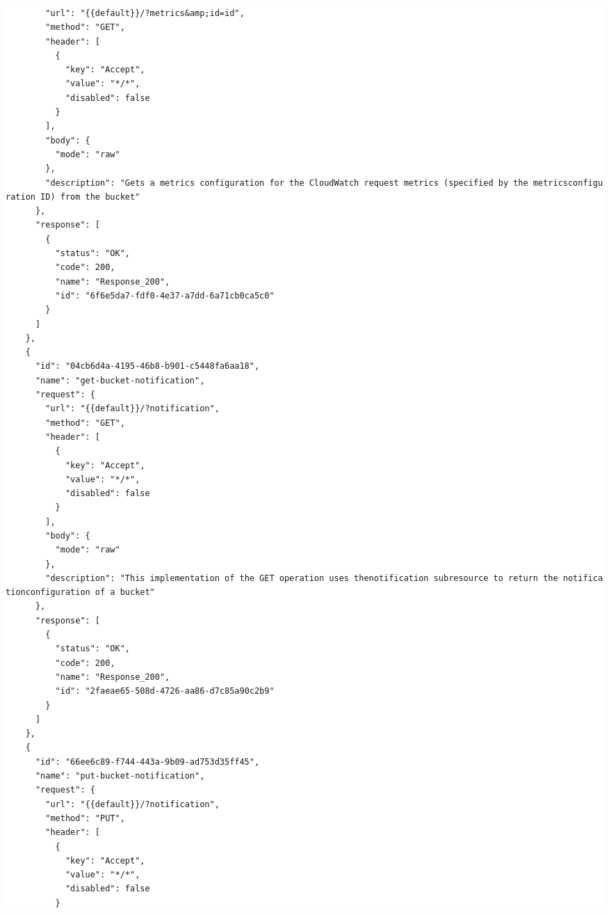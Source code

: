             "url": "{{default}}/?metrics&amp;id=id",
            "method": "GET",
            "header": [
              {
                "key": "Accept",
                "value": "*/*",
                "disabled": false
              }
            ],
            "body": {
              "mode": "raw"
            },
            "description": "Gets a metrics configuration for the CloudWatch request metrics (specified by the metricsconfiguration ID) from the bucket"
          },
          "response": [
            {
              "status": "OK",
              "code": 200,
              "name": "Response_200",
              "id": "6f6e5da7-fdf0-4e37-a7dd-6a71cb0ca5c0"
            }
          ]
        },
        {
          "id": "04cb6d4a-4195-46b8-b901-c5448fa6aa18",
          "name": "get-bucket-notification",
          "request": {
            "url": "{{default}}/?notification",
            "method": "GET",
            "header": [
              {
                "key": "Accept",
                "value": "*/*",
                "disabled": false
              }
            ],
            "body": {
              "mode": "raw"
            },
            "description": "This implementation of the GET operation uses thenotification subresource to return the notificationconfiguration of a bucket"
          },
          "response": [
            {
              "status": "OK",
              "code": 200,
              "name": "Response_200",
              "id": "2faeae65-508d-4726-aa86-d7c85a90c2b9"
            }
          ]
        },
        {
          "id": "66ee6c89-f744-443a-9b09-ad753d35ff45",
          "name": "put-bucket-notification",
          "request": {
            "url": "{{default}}/?notification",
            "method": "PUT",
            "header": [
              {
                "key": "Accept",
                "value": "*/*",
                "disabled": false
              }